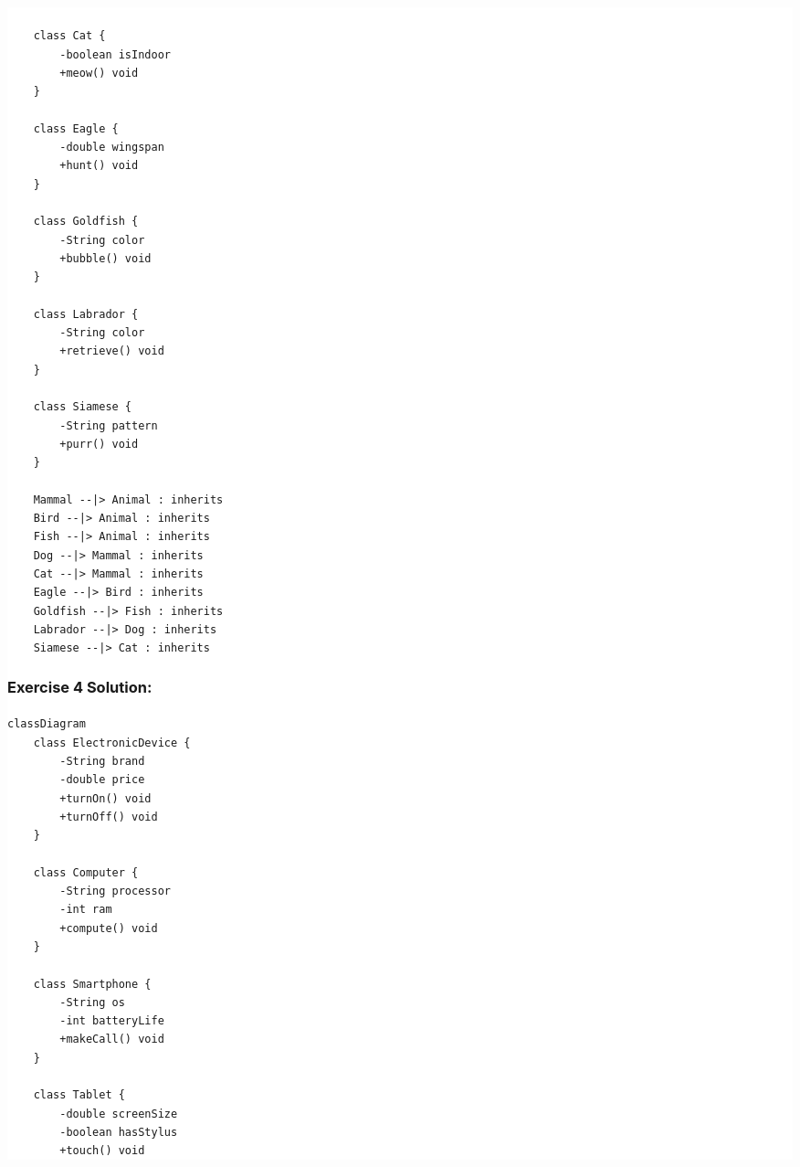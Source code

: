 ```mermaid
    
    class Cat {
        -boolean isIndoor
        +meow() void
    }
    
    class Eagle {
        -double wingspan
        +hunt() void
    }
    
    class Goldfish {
        -String color
        +bubble() void
    }
    
    class Labrador {
        -String color
        +retrieve() void
    }
    
    class Siamese {
        -String pattern
        +purr() void
    }
    
    Mammal --|> Animal : inherits
    Bird --|> Animal : inherits
    Fish --|> Animal : inherits
    Dog --|> Mammal : inherits
    Cat --|> Mammal : inherits
    Eagle --|> Bird : inherits
    Goldfish --|> Fish : inherits
    Labrador --|> Dog : inherits
    Siamese --|> Cat : inherits
```

### Exercise 4 Solution:
```mermaid
classDiagram
    class ElectronicDevice {
        -String brand
        -double price
        +turnOn() void
        +turnOff() void
    }
    
    class Computer {
        -String processor
        -int ram
        +compute() void
    }
    
    class Smartphone {
        -String os
        -int batteryLife
        +makeCall() void
    }
    
    class Tablet {
        -double screenSize
        -boolean hasStylus
        +touch() void
```